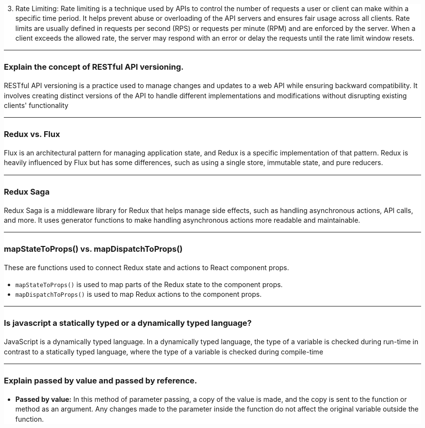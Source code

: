 3. Rate Limiting: Rate limiting is a technique used by APIs to control the number of requests a user or client can make within a specific time period. It helps prevent abuse or overloading of the API servers and ensures fair usage across all clients. Rate limits are usually defined in requests per second (RPS) or requests per minute (RPM) and are enforced by the server. When a client exceeds the allowed rate, the server may respond with an error or delay the requests until the rate limit window resets.

---

### Explain the concept of RESTful API versioning.

RESTful API versioning is a practice used to manage changes and updates to a web API while ensuring backward compatibility. It involves creating distinct versions of the API to handle different implementations and modifications without disrupting existing clients' functionality

---

### Redux vs. Flux

Flux is an architectural pattern for managing application state, and Redux is a specific implementation of that pattern. Redux is heavily influenced by Flux but has some differences, such as using a single store, immutable state, and pure reducers.

---

### Redux Saga

Redux Saga is a middleware library for Redux that helps manage side effects, such as handling asynchronous actions, API calls, and more. It uses generator functions to make handling asynchronous actions more readable and maintainable.

---

### mapStateToProps() vs. mapDispatchToProps()

These are functions used to connect Redux state and actions to React component props.

- `mapStateToProps()` is used to map parts of the Redux state to the component props.
- `mapDispatchToProps()` is used to map Redux actions to the component props.

---

### Is javascript a statically typed or a dynamically typed language?

JavaScript is a dynamically typed language. In a dynamically typed language, the
type of a variable is checked during run-time in contrast to a statically typed
language, where the type of a variable is checked during compile-time

---

### Explain passed by value and passed by reference.

- **Passed by value:** In this method of parameter passing, a copy of the value is made, and the copy is sent to the function or method as an argument. Any changes made to the parameter inside the function do not affect the original variable outside the function.
